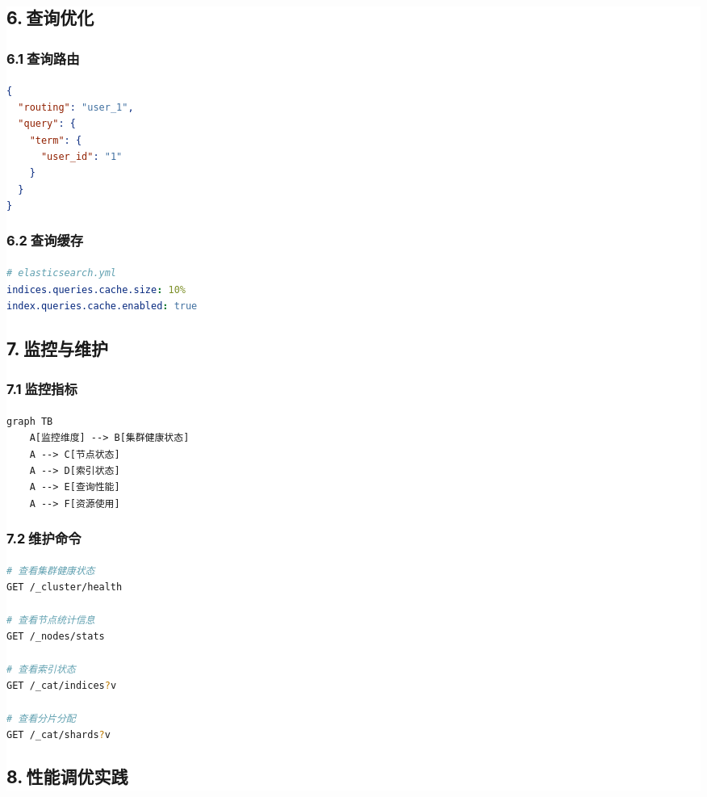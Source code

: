 ## 6. 查询优化

### 6.1 查询路由
```json
{
  "routing": "user_1",
  "query": {
    "term": {
      "user_id": "1"
    }
  }
}
```

### 6.2 查询缓存
```yaml
# elasticsearch.yml
indices.queries.cache.size: 10%
index.queries.cache.enabled: true
```

## 7. 监控与维护

### 7.1 监控指标
```mermaid
graph TB
    A[监控维度] --> B[集群健康状态]
    A --> C[节点状态]
    A --> D[索引状态]
    A --> E[查询性能]
    A --> F[资源使用]
```

### 7.2 维护命令
```bash
# 查看集群健康状态
GET /_cluster/health

# 查看节点统计信息
GET /_nodes/stats

# 查看索引状态
GET /_cat/indices?v

# 查看分片分配
GET /_cat/shards?v
```

## 8. 性能调优实践
